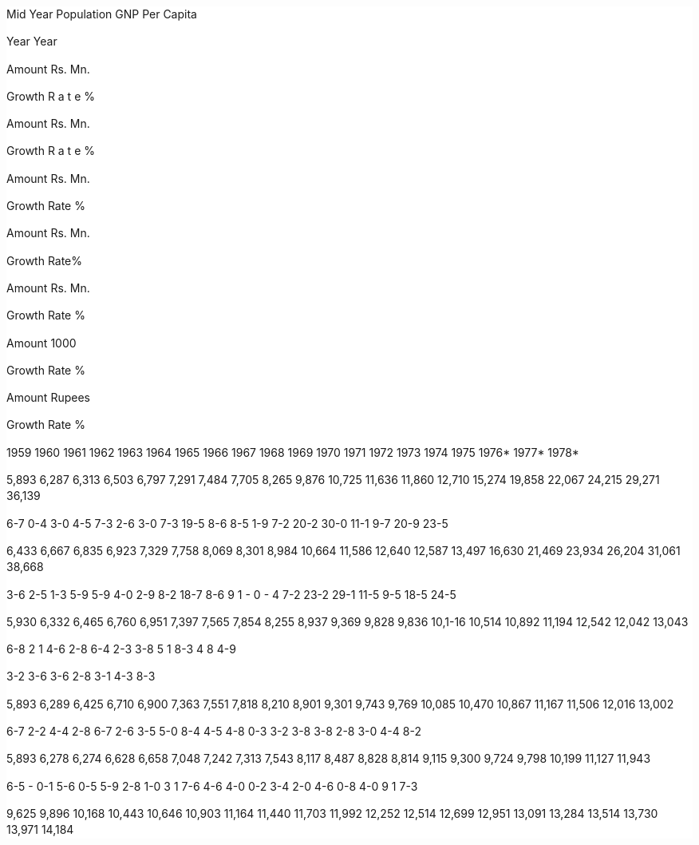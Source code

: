 Mid Year Population GNP Per Capita

Year Year

Amount Rs. Mn.

Growth R a t e %

Amount Rs. Mn.

Growth R a t e %

Amount Rs. Mn.

Growth Rate %

Amount Rs. Mn.

Growth Rate%

Amount Rs. Mn.

Growth Rate %

Amount 1000

Growth Rate %

Amount Rupees

Growth Rate %

1959 1960 1961 1962 1963 1964 1965 1966 1967 1968 1969 1970 1971 1972 1973 1974 1975 1976* 1977* 1978*

5,893 6,287 6,313 6,503 6,797 7,291 7,484 7,705 8,265 9,876 10,725 11,636 11,860 12,710 15,274 19,858 22,067 24,215 29,271 36,139

6-7 0-4 3-0 4-5 7-3 2-6 3-0 7-3 19-5 8-6 8-5 1-9 7-2 20-2 30-0 11-1 9-7 20-9 23-5

6,433 6,667 6,835 6,923 7,329 7,758 8,069 8,301 8,984 10,664 11,586 12,640 12,587 13,497 16,630 21,469 23,934 26,204 31,061 38,668

3-6 2-5 1-3 5-9 5-9 4-0 2-9 8-2 18-7 8-6 9 1 - 0 - 4 7-2 23-2 29-1 11-5 9-5 18-5 24-5

5,930 6,332 6,465 6,760 6,951 7,397 7,565 7,854 8,255 8,937 9,369 9,828 9,836 10,1-16 10,514 10,892 11,194 12,542 12,042 13,043

6-8 2 1 4-6 2-8 6-4 2-3 3-8 5 1 8-3 4 8 4-9

3-2 3-6 3-6 2-8 3-1 4-3 8-3

5,893 6,289 6,425 6,710 6,900 7,363 7,551 7,818 8,210 8,901 9,301 9,743 9,769 10,085 10,470 10,867 11,167 11,506 12,016 13,002

6-7 2-2 4-4 2-8 6-7 2-6 3-5 5-0 8-4 4-5 4-8 0-3 3-2 3-8 3-8 2-8 3-0 4-4 8-2

5,893 6,278 6,274 6,628 6,658 7,048 7,242 7,313 7,543 8,117 8,487 8,828 8,814 9,115 9,300 9,724 9,798 10,199 11,127 11,943

6-5 - 0-1 5-6 0-5 5-9 2-8 1-0 3 1 7-6 4-6 4-0 0-2 3-4 2-0 4-6 0-8 4-0 9 1 7-3

9,625 9,896 10,168 10,443 10,646 10,903 11,164 11,440 11,703 11,992 12,252 12,514 12,699 12,951 13,091 13,284 13,514 13,730 13,971 14,184
